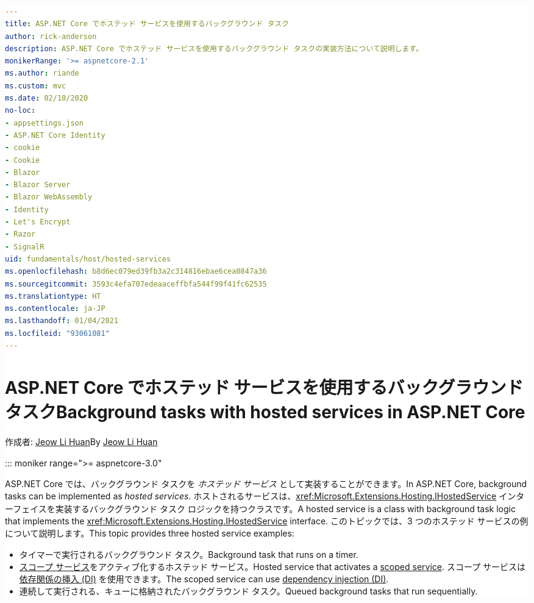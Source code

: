 ```yaml
---
title: ASP.NET Core でホステッド サービスを使用するバックグラウンド タスク
author: rick-anderson
description: ASP.NET Core でホステッド サービスを使用するバックグラウンド タスクの実装方法について説明します。
monikerRange: '>= aspnetcore-2.1'
ms.author: riande
ms.custom: mvc
ms.date: 02/10/2020
no-loc:
- appsettings.json
- ASP.NET Core Identity
- cookie
- Cookie
- Blazor
- Blazor Server
- Blazor WebAssembly
- Identity
- Let's Encrypt
- Razor
- SignalR
uid: fundamentals/host/hosted-services
ms.openlocfilehash: b8d6ec079ed39fb3a2c314816ebae6cea0847a36
ms.sourcegitcommit: 3593c4efa707edeaaceffbfa544f99f41fc62535
ms.translationtype: HT
ms.contentlocale: ja-JP
ms.lasthandoff: 01/04/2021
ms.locfileid: "93061081"
---
```

# <a name="background-tasks-with-hosted-services-in-aspnet-core"></a><span data-ttu-id="2c05e-103">ASP.NET Core でホステッド サービスを使用するバックグラウンド タスク</span><span class="sxs-lookup"><span data-stu-id="2c05e-103">Background tasks with hosted services in ASP.NET Core</span></span>

<span data-ttu-id="2c05e-104">作成者: [Jeow Li Huan](https://github.com/huan086)</span><span class="sxs-lookup"><span data-stu-id="2c05e-104">By [Jeow Li Huan](https://github.com/huan086)</span></span>

::: moniker range=">= aspnetcore-3.0"

<span data-ttu-id="2c05e-105">ASP.NET Core では、バックグラウンド タスクを *ホステッド サービス* として実装することができます。</span><span class="sxs-lookup"><span data-stu-id="2c05e-105">In ASP.NET Core, background tasks can be implemented as *hosted services*.</span></span> <span data-ttu-id="2c05e-106">ホストされるサービスは、<xref:Microsoft.Extensions.Hosting.IHostedService> インターフェイスを実装するバックグラウンド タスク ロジックを持つクラスです。</span><span class="sxs-lookup"><span data-stu-id="2c05e-106">A hosted service is a class with background task logic that implements the <xref:Microsoft.Extensions.Hosting.IHostedService> interface.</span></span> <span data-ttu-id="2c05e-107">このトピックでは、3 つのホステッド サービスの例について説明します。</span><span class="sxs-lookup"><span data-stu-id="2c05e-107">This topic provides three hosted service examples:</span></span>

* <span data-ttu-id="2c05e-108">タイマーで実行されるバックグラウンド タスク。</span><span class="sxs-lookup"><span data-stu-id="2c05e-108">Background task that runs on a timer.</span></span>
* <span data-ttu-id="2c05e-109">[スコープ サービス](xref:fundamentals/dependency-injection#service-lifetimes)をアクティブ化するホステッド サービス。</span><span class="sxs-lookup"><span data-stu-id="2c05e-109">Hosted service that activates a [scoped service](xref:fundamentals/dependency-injection#service-lifetimes).</span></span> <span data-ttu-id="2c05e-110">スコープ サービスは[依存関係の挿入 (DI)](xref:fundamentals/dependency-injection) を使用できます。</span><span class="sxs-lookup"><span data-stu-id="2c05e-110">The scoped service can use [dependency injection (DI)](xref:fundamentals/dependency-injection).</span></span>
* <span data-ttu-id="2c05e-111">連続して実行される、キューに格納されたバックグラウンド タスク。</span><span class="sxs-lookup"><span data-stu-id="2c05e-111">Queued background tasks that run sequentially.</span></span>
